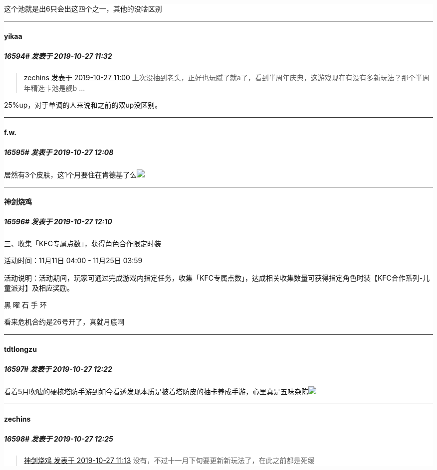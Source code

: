 这个池就是出6只会出这四个之一，其他的没啥区别


-----

####  yikaa  
##### 16594#       发表于 2019-10-27 11:32


<blockquote><a href="httphttps://bbs.saraba1st.com/2b/forum.php?mod=redirect&amp;goto=findpost&amp;pid=45321173&amp;ptid=1574123" target="_blank">zechins 发表于 2019-10-27 11:00</a>
上次没抽到老头，正好也玩腻了就a了，看到半周年庆典，这游戏现在有没有多新玩法？那个半周年精选卡池是舰b ...</blockquote>
25%up，对于单调的人来说和之前的双up没区别。


-----

####  f.w.  
##### 16595#       发表于 2019-10-27 12:08


居然有3个皮肤，这1个月要住在肯德基了么<img src="https://static.saraba1st.com/image/smiley/face2017/065.png" referrerpolicy="no-referrer">


-----

####  神剑烧鸡  
##### 16596#       发表于 2019-10-27 12:10


三、收集「KFC专属点数」，获得角色合作限定时装


活动时间：11月11日 04:00 - 11月25日 03:59

活动说明：活动期间，玩家可通过完成游戏内指定任务，收集「KFC专属点数」，达成相关收集数量可获得指定角色时装【KFC合作系列-儿童派对】及相应奖励。


黑 曜 石 手 环


看来危机合约是26号开了，真就月底啊


-----

####  tdtlongzu  
##### 16597#       发表于 2019-10-27 12:22


看着5月吹嘘的硬核塔防手游到如今看透发现本质是披着塔防皮的抽卡养成手游，心里真是五味杂陈<img src="https://static.saraba1st.com/image/smiley/face2017/067.png" referrerpolicy="no-referrer">


-----

####  zechins  
##### 16598#       发表于 2019-10-27 12:25


<blockquote><a href="httphttps://bbs.saraba1st.com/2b/forum.php?mod=redirect&amp;goto=findpost&amp;pid=45321255&amp;ptid=1574123" target="_blank">神剑烧鸡 发表于 2019-10-27 11:13</a>
没有，不过十一月下旬要更新新玩法了，在此之前都是死缓
